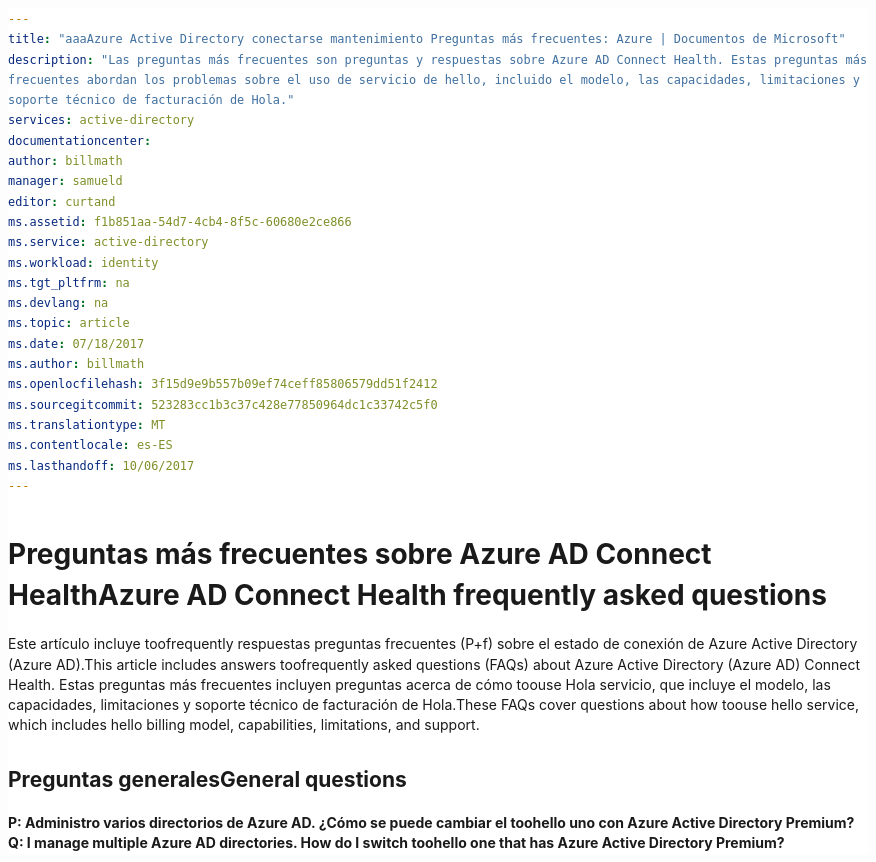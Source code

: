 ```yaml
---
title: "aaaAzure Active Directory conectarse mantenimiento Preguntas más frecuentes: Azure | Documentos de Microsoft"
description: "Las preguntas más frecuentes son preguntas y respuestas sobre Azure AD Connect Health. Estas preguntas más frecuentes abordan los problemas sobre el uso de servicio de hello, incluido el modelo, las capacidades, limitaciones y soporte técnico de facturación de Hola."
services: active-directory
documentationcenter: 
author: billmath
manager: samueld
editor: curtand
ms.assetid: f1b851aa-54d7-4cb4-8f5c-60680e2ce866
ms.service: active-directory
ms.workload: identity
ms.tgt_pltfrm: na
ms.devlang: na
ms.topic: article
ms.date: 07/18/2017
ms.author: billmath
ms.openlocfilehash: 3f15d9e9b557b09ef74ceff85806579dd51f2412
ms.sourcegitcommit: 523283cc1b3c37c428e77850964dc1c33742c5f0
ms.translationtype: MT
ms.contentlocale: es-ES
ms.lasthandoff: 10/06/2017
---
```

# <a name="azure-ad-connect-health-frequently-asked-questions"></a><span data-ttu-id="994cb-104">Preguntas más frecuentes sobre Azure AD Connect Health</span><span class="sxs-lookup"><span data-stu-id="994cb-104">Azure AD Connect Health frequently asked questions</span></span>
<span data-ttu-id="994cb-105">Este artículo incluye toofrequently respuestas preguntas frecuentes (P+f) sobre el estado de conexión de Azure Active Directory (Azure AD).</span><span class="sxs-lookup"><span data-stu-id="994cb-105">This article includes answers toofrequently asked questions (FAQs) about Azure Active Directory (Azure AD) Connect Health.</span></span> <span data-ttu-id="994cb-106">Estas preguntas más frecuentes incluyen preguntas acerca de cómo toouse Hola servicio, que incluye el modelo, las capacidades, limitaciones y soporte técnico de facturación de Hola.</span><span class="sxs-lookup"><span data-stu-id="994cb-106">These FAQs cover questions about how toouse hello service, which includes hello billing model, capabilities, limitations, and support.</span></span>

## <a name="general-questions"></a><span data-ttu-id="994cb-107">Preguntas generales</span><span class="sxs-lookup"><span data-stu-id="994cb-107">General questions</span></span>
<span data-ttu-id="994cb-108">**P: Administro varios directorios de Azure AD. ¿Cómo se puede cambiar el toohello uno con Azure Active Directory Premium?**</span><span class="sxs-lookup"><span data-stu-id="994cb-108">**Q: I manage multiple Azure AD directories. How do I switch toohello one that has Azure Active Directory Premium?**</span></span>
